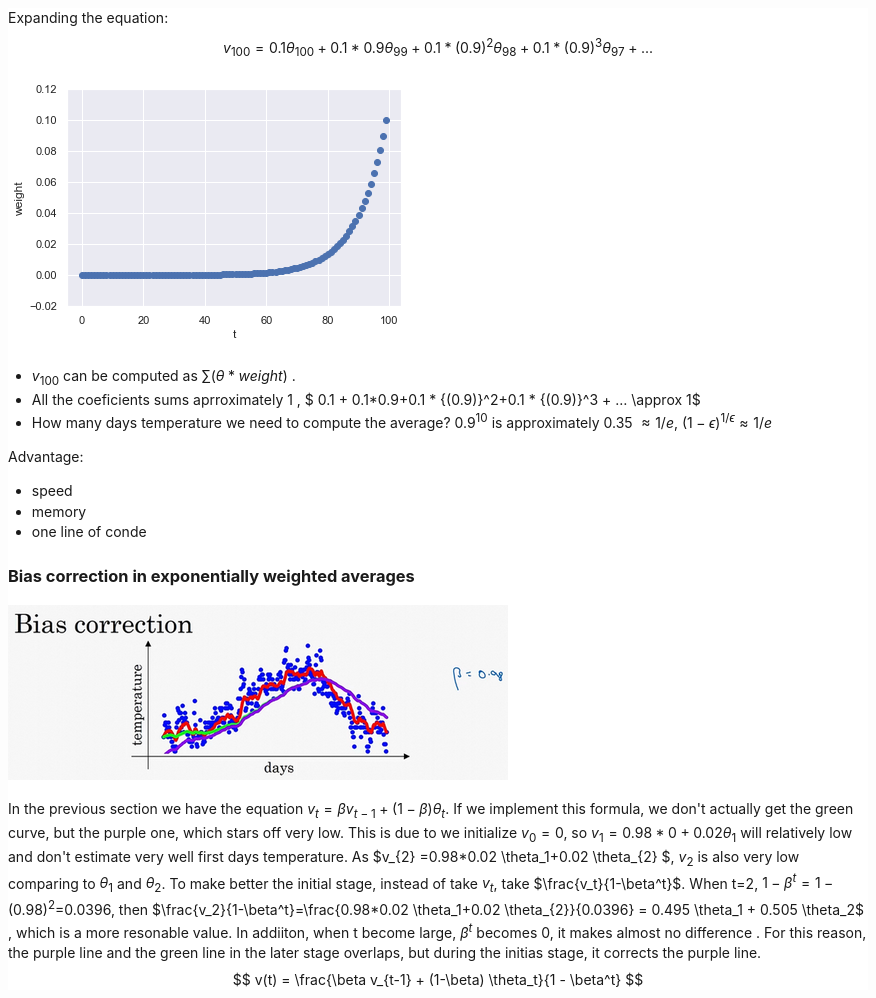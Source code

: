 Expanding the equation:
$$
v_{100} = 0.1 \theta_{100} + 0.1 * 0.9 \theta_{99} + 0.1 * {(0.9)}^2 \theta_{98} + 0.1*(0.9)^3 \theta_{97}+ ...
$$

![EWM](/figures/EWM.png)

- $v_{100}$ can be computed as $\sum(\theta*weight)$ .
- All the coeficients sums aprroximately 1 , $ 0.1 + 0.1*0.9+0.1 * {(0.9)}^2+0.1 * {(0.9)}^3 + … \approx 1$
- How many days temperature we need to compute the average? $0.9^{10}$ is approximately 0.35 $\approx 1/e$, $(1-\epsilon)^{1/\epsilon} \approx 1/e$

Advantage: 

- speed
- memory
- one line of conde

### Bias correction in exponentially weighted averages

![Bias correction](/figures/bias_correction.png)

In the previous section we have the equation $v_t = \beta v_{t-1} + (1-\beta) \theta_t$. If we implement this formula, we don't actually get the green curve, but the purple one, which stars off very low. This is due to we initialize $v_0=0$, so $v_1  =0.98*0 + 0.02 \theta_{1}$ will relatively low and don't estimate very well first days temperature. As $v_{2}  =0.98*0.02 \theta_1+0.02 \theta_{2} $, $v_2$ is also very low comparing to $\theta_1$ and $\theta_2$. To make better the initial stage, instead of take $v_t$, take $\frac{v_t}{1-\beta^t}$. When t=2, $1-\beta^t=1-(0.98)^2$=0.0396, then $\frac{v_2}{1-\beta^t}=\frac{0.98*0.02 \theta_1+0.02 \theta_{2}}{0.0396} = 0.495 \theta_1 + 0.505 \theta_2$ , which is a more resonable value. In addiiton, when t become large, $\beta^t$ becomes 0, it makes almost no difference . For this reason, the purple line and the green line in the later stage overlaps, but during the initias stage, it corrects the purple line.
$$
v(t) = \frac{\beta v_{t-1} + (1-\beta) \theta_t}{1 - \beta^t}
$$
